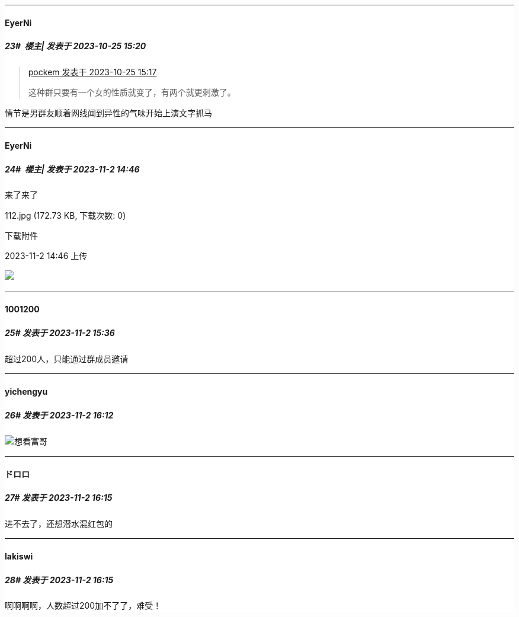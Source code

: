 *****

####  EyerNi  
##### 23#         楼主| 发表于 2023-10-25 15:20

<blockquote><a href="httphttps://bbs.saraba1st.com/2b/forum.php?mod=redirect&amp;goto=findpost&amp;pid=62826357&amp;ptid=2156165" target="_blank">pockem 发表于 2023-10-25 15:17</a>

这种群只要有一个女的性质就变了，有两个就更刺激了。</blockquote>
情节是男群友顺着网线闻到异性的气味开始上演文字抓马

*****

####  EyerNi  
##### 24#         楼主| 发表于 2023-11-2 14:46

来了来了

112.jpg
(172.73 KB, 下载次数: 0)

下载附件

2023-11-2 14:46 上传

<img src="https://img.saraba1st.com/forum/202311/02/144625udedkv4a4nlmmdd1.jpg" referrerpolicy="no-referrer">

*****

####  1001200  
##### 25#       发表于 2023-11-2 15:36

超过200人，只能通过群成员邀请

*****

####  yichengyu  
##### 26#       发表于 2023-11-2 16:12

<img src="https://static.saraba1st.com/image/smiley/face2017/112.png" referrerpolicy="no-referrer">想看富哥

*****

####  ドロロ  
##### 27#       发表于 2023-11-2 16:15

进不去了，还想潜水混红包的

*****

####  lakiswi  
##### 28#       发表于 2023-11-2 16:15

啊啊啊啊，人数超过200加不了了，难受！
